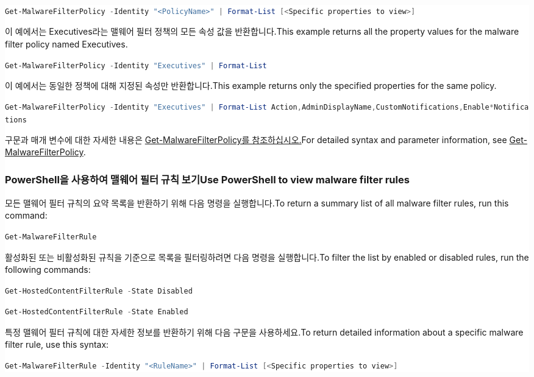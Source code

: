 ```PowerShell
Get-MalwareFilterPolicy -Identity "<PolicyName>" | Format-List [<Specific properties to view>]
```

<span data-ttu-id="6e217-260">이 예에서는 Executives라는 맬웨어 필터 정책의 모든 속성 값을 반환합니다.</span><span class="sxs-lookup"><span data-stu-id="6e217-260">This example returns all the property values for the malware filter policy named Executives.</span></span>

```PowerShell
Get-MalwareFilterPolicy -Identity "Executives" | Format-List
```

<span data-ttu-id="6e217-261">이 예에서는 동일한 정책에 대해 지정된 속성만 반환합니다.</span><span class="sxs-lookup"><span data-stu-id="6e217-261">This example returns only the specified properties for the same policy.</span></span>

```PowerShell
Get-MalwareFilterPolicy -Identity "Executives" | Format-List Action,AdminDisplayName,CustomNotifications,Enable*Notifications
```

<span data-ttu-id="6e217-262">구문과 매개 변수에 대한 자세한 내용은 [Get-MalwareFilterPolicy를 참조하십시오.](/powershell/module/exchange/get-malwarefilterpolicy)</span><span class="sxs-lookup"><span data-stu-id="6e217-262">For detailed syntax and parameter information, see [Get-MalwareFilterPolicy](/powershell/module/exchange/get-malwarefilterpolicy).</span></span>

### <a name="use-powershell-to-view-malware-filter-rules"></a><span data-ttu-id="6e217-263">PowerShell을 사용하여 맬웨어 필터 규칙 보기</span><span class="sxs-lookup"><span data-stu-id="6e217-263">Use PowerShell to view malware filter rules</span></span>

<span data-ttu-id="6e217-264">모든 맬웨어 필터 규칙의 요약 목록을 반환하기 위해 다음 명령을 실행합니다.</span><span class="sxs-lookup"><span data-stu-id="6e217-264">To return a summary list of all malware filter rules, run this command:</span></span>

```PowerShell
Get-MalwareFilterRule
```

<span data-ttu-id="6e217-265">활성화된 또는 비활성화된 규칙을 기준으로 목록을 필터링하려면 다음 명령을 실행합니다.</span><span class="sxs-lookup"><span data-stu-id="6e217-265">To filter the list by enabled or disabled rules, run the following commands:</span></span>

```PowerShell
Get-HostedContentFilterRule -State Disabled
```

```PowerShell
Get-HostedContentFilterRule -State Enabled
```

<span data-ttu-id="6e217-266">특정 맬웨어 필터 규칙에 대한 자세한 정보를 반환하기 위해 다음 구문을 사용하세요.</span><span class="sxs-lookup"><span data-stu-id="6e217-266">To return detailed information about a specific malware filter rule, use this syntax:</span></span>

```PowerShell
Get-MalwareFilterRule -Identity "<RuleName>" | Format-List [<Specific properties to view>]
```
